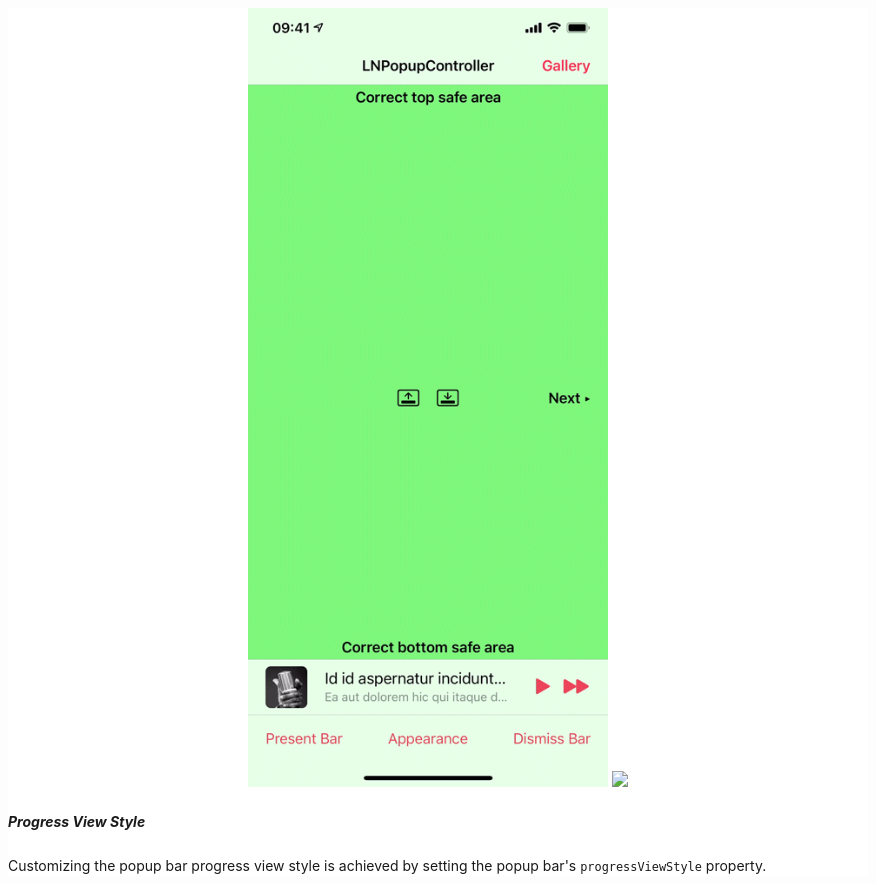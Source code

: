 <p align="center"><img src="./Supplements/interaction_snap.gif" width="360"/> <img src="./Supplements/interaction_drag.gif" width="360"/></p>

##### Progress View Style

Customizing the popup bar progress view style is achieved by setting the popup bar's `progressViewStyle` property.
